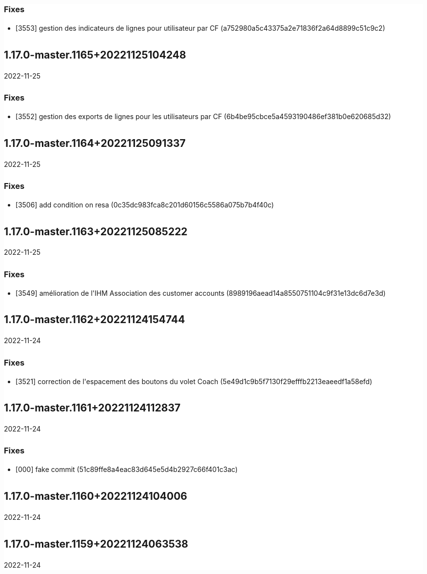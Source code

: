 ### Fixes

- [3553] gestion des indicateurs de lignes pour utilisateur par CF (a752980a5c43375a2e71836f2a64d8899c51c9c2)

## 1.17.0-master.1165+20221125104248
2022-11-25

### Fixes

- [3552] gestion des exports de lignes pour les utilisateurs par CF (6b4be95cbce5a4593190486ef381b0e620685d32)

## 1.17.0-master.1164+20221125091337
2022-11-25

### Fixes

- [3506] add condition on resa (0c35dc983fca8c201d60156c5586a075b7b4f40c)

## 1.17.0-master.1163+20221125085222
2022-11-25

### Fixes

- [3549] amélioration de l'IHM Association des customer accounts (8989196aead14a8550751104c9f31e13dc6d7e3d)

## 1.17.0-master.1162+20221124154744
2022-11-24

### Fixes

- [3521] correction de l'espacement des boutons du volet Coach (5e49d1c9b5f7130f29efffb2213eaeedf1a58efd)

## 1.17.0-master.1161+20221124112837
2022-11-24

### Fixes

- [000] fake commit (51c89ffe8a4eac83d645e5d4b2927c66f401c3ac)

## 1.17.0-master.1160+20221124104006
2022-11-24

## 1.17.0-master.1159+20221124063538
2022-11-24
